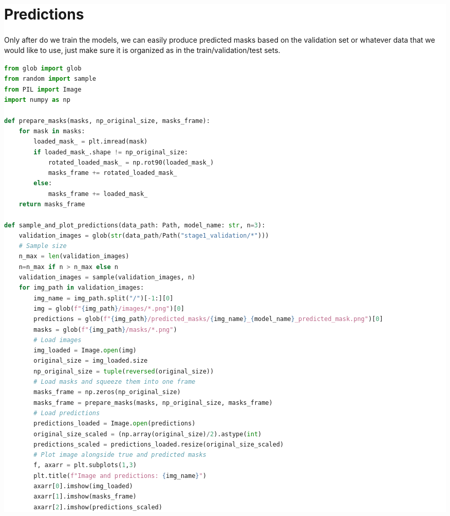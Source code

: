 
# Predictions

Only after do we train the models, we can easily produce predicted masks based on the validation set or whatever data that we would like to use, just make sure it is organized as in the train/validation/test sets.


```python
from glob import glob
from random import sample
from PIL import Image
import numpy as np

def prepare_masks(masks, np_original_size, masks_frame):
    for mask in masks:
        loaded_mask_ = plt.imread(mask)
        if loaded_mask_.shape != np_original_size:
            rotated_loaded_mask_ = np.rot90(loaded_mask_)
            masks_frame += rotated_loaded_mask_
        else:
            masks_frame += loaded_mask_
    return masks_frame

def sample_and_plot_predictions(data_path: Path, model_name: str, n=3):
    validation_images = glob(str(data_path/Path("stage1_validation/*")))
    # Sample size
    n_max = len(validation_images)
    n=n_max if n > n_max else n
    validation_images = sample(validation_images, n)
    for img_path in validation_images:
        img_name = img_path.split("/")[-1:][0]
        img = glob(f"{img_path}/images/*.png")[0]
        predictions = glob(f"{img_path}/predicted_masks/{img_name}_{model_name}_predicted_mask.png")[0]
        masks = glob(f"{img_path}/masks/*.png")
        # Load images
        img_loaded = Image.open(img) 
        original_size = img_loaded.size
        np_original_size = tuple(reversed(original_size))
        # Load masks and squeeze them into one frame
        masks_frame = np.zeros(np_original_size)
        masks_frame = prepare_masks(masks, np_original_size, masks_frame)
        # Load predictions
        predictions_loaded = Image.open(predictions)
        original_size_scaled = (np.array(original_size)/2).astype(int)
        predictions_scaled = predictions_loaded.resize(original_size_scaled)
        # Plot image alongside true and predicted masks
        f, axarr = plt.subplots(1,3)
        plt.title(f"Image and predictions: {img_name}")
        axarr[0].imshow(img_loaded)
        axarr[1].imshow(masks_frame)
        axarr[2].imshow(predictions_scaled)
```
